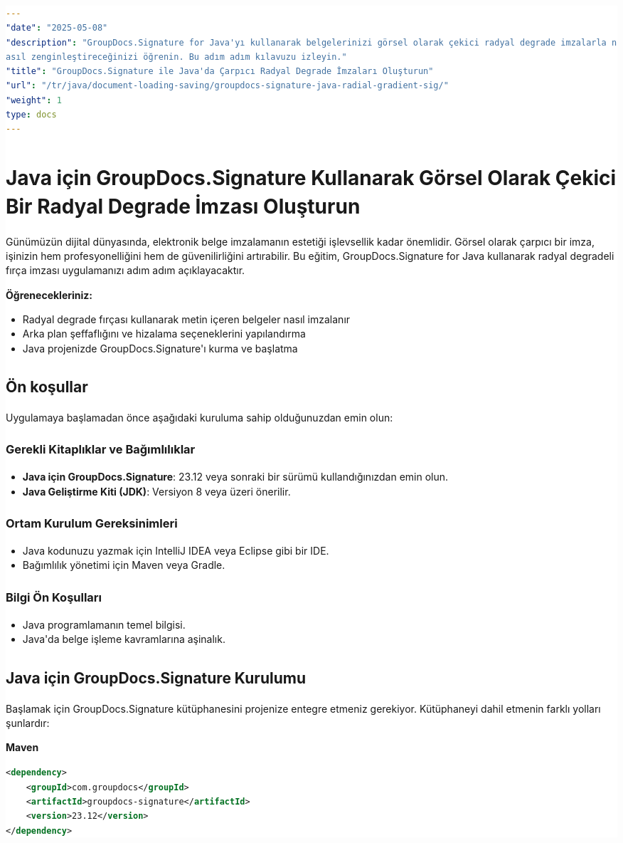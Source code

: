```yaml
---
"date": "2025-05-08"
"description": "GroupDocs.Signature for Java'yı kullanarak belgelerinizi görsel olarak çekici radyal degrade imzalarla nasıl zenginleştireceğinizi öğrenin. Bu adım adım kılavuzu izleyin."
"title": "GroupDocs.Signature ile Java'da Çarpıcı Radyal Degrade İmzaları Oluşturun"
"url": "/tr/java/document-loading-saving/groupdocs-signature-java-radial-gradient-sig/"
"weight": 1
type: docs
---
```

# Java için GroupDocs.Signature Kullanarak Görsel Olarak Çekici Bir Radyal Degrade İmzası Oluşturun

Günümüzün dijital dünyasında, elektronik belge imzalamanın estetiği işlevsellik kadar önemlidir. Görsel olarak çarpıcı bir imza, işinizin hem profesyonelliğini hem de güvenilirliğini artırabilir. Bu eğitim, GroupDocs.Signature for Java kullanarak radyal degradeli fırça imzası uygulamanızı adım adım açıklayacaktır.

**Öğrenecekleriniz:**
- Radyal degrade fırçası kullanarak metin içeren belgeler nasıl imzalanır
- Arka plan şeffaflığını ve hizalama seçeneklerini yapılandırma
- Java projenizde GroupDocs.Signature'ı kurma ve başlatma

## Ön koşullar
Uygulamaya başlamadan önce aşağıdaki kuruluma sahip olduğunuzdan emin olun:

### Gerekli Kitaplıklar ve Bağımlılıklar
- **Java için GroupDocs.Signature**: 23.12 veya sonraki bir sürümü kullandığınızdan emin olun.
- **Java Geliştirme Kiti (JDK)**: Versiyon 8 veya üzeri önerilir.

### Ortam Kurulum Gereksinimleri
- Java kodunuzu yazmak için IntelliJ IDEA veya Eclipse gibi bir IDE.
- Bağımlılık yönetimi için Maven veya Gradle.

### Bilgi Ön Koşulları
- Java programlamanın temel bilgisi.
- Java'da belge işleme kavramlarına aşinalık.

## Java için GroupDocs.Signature Kurulumu
Başlamak için GroupDocs.Signature kütüphanesini projenize entegre etmeniz gerekiyor. Kütüphaneyi dahil etmenin farklı yolları şunlardır:

**Maven**
```xml
<dependency>
    <groupId>com.groupdocs</groupId>
    <artifactId>groupdocs-signature</artifactId>
    <version>23.12</version>
</dependency>
```
